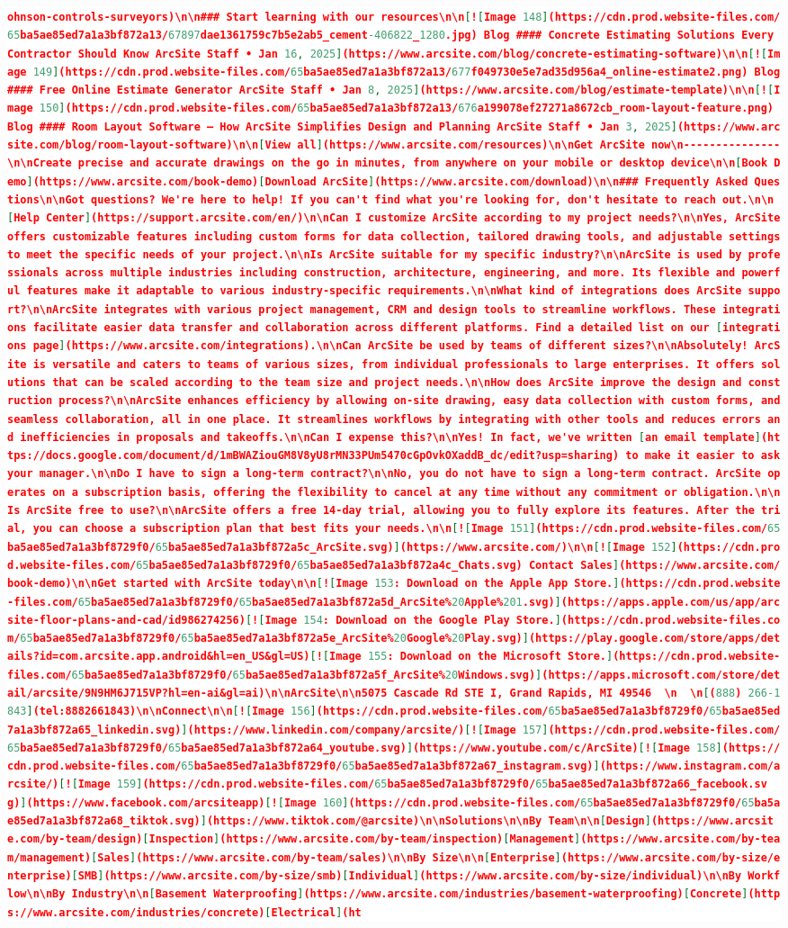 ```json
ohnson-controls-surveyors)\n\n### Start learning with our resources\n\n[![Image 148](https://cdn.prod.website-files.com/65ba5ae85ed7a1a3bf872a13/67897dae1361759c7b5e2ab5_cement-406822_1280.jpg) Blog #### Concrete Estimating Solutions Every Contractor Should Know ArcSite Staff • Jan 16, 2025](https://www.arcsite.com/blog/concrete-estimating-software)\n\n[![Image 149](https://cdn.prod.website-files.com/65ba5ae85ed7a1a3bf872a13/677f049730e5e7ad35d956a4_online-estimate2.png) Blog #### Free Online Estimate Generator ArcSite Staff • Jan 8, 2025](https://www.arcsite.com/blog/estimate-template)\n\n[![Image 150](https://cdn.prod.website-files.com/65ba5ae85ed7a1a3bf872a13/676a199078ef27271a8672cb_room-layout-feature.png) Blog #### Room Layout Software – How ArcSite Simplifies Design and Planning ArcSite Staff • Jan 3, 2025](https://www.arcsite.com/blog/room-layout-software)\n\n[View all](https://www.arcsite.com/resources)\n\nGet ArcSite now\n---------------\n\nCreate precise and accurate drawings on the go in minutes, from anywhere on your mobile or desktop device\n\n[Book Demo](https://www.arcsite.com/book-demo)[Download ArcSite](https://www.arcsite.com/download)\n\n### Frequently Asked Questions\n\nGot questions? We're here to help! If you can't find what you're looking for, don't hesitate to reach out.\n\n[Help Center](https://support.arcsite.com/en/)\n\nCan I customize ArcSite according to my project needs?\n\nYes, ArcSite offers customizable features including custom forms for data collection, tailored drawing tools, and adjustable settings to meet the specific needs of your project.\n\nIs ArcSite suitable for my specific industry?\n\nArcSite is used by professionals across multiple industries including construction, architecture, engineering, and more. Its flexible and powerful features make it adaptable to various industry-specific requirements.\n\nWhat kind of integrations does ArcSite support?\n\nArcSite integrates with various project management, CRM and design tools to streamline workflows. These integrations facilitate easier data transfer and collaboration across different platforms. Find a detailed list on our [integrations page](https://www.arcsite.com/integrations).\n\nCan ArcSite be used by teams of different sizes?\n\nAbsolutely! ArcSite is versatile and caters to teams of various sizes, from individual professionals to large enterprises. It offers solutions that can be scaled according to the team size and project needs.\n\nHow does ArcSite improve the design and construction process?\n\nArcSite enhances efficiency by allowing on-site drawing, easy data collection with custom forms, and seamless collaboration, all in one place. It streamlines workflows by integrating with other tools and reduces errors and inefficiencies in proposals and takeoffs.\n\nCan I expense this?\n\nYes! In fact, we've written [an email template](https://docs.google.com/document/d/1mBWAZiouGM8V8yU8rMN33PUm5470cGpOvkOXaddB_dc/edit?usp=sharing) to make it easier to ask your manager.\n\nDo I have to sign a long-term contract?\n\nNo, you do not have to sign a long-term contract. ArcSite operates on a subscription basis, offering the flexibility to cancel at any time without any commitment or obligation.\n\nIs ArcSite free to use?\n\nArcSite offers a free 14-day trial, allowing you to fully explore its features. After the trial, you can choose a subscription plan that best fits your needs.\n\n[![Image 151](https://cdn.prod.website-files.com/65ba5ae85ed7a1a3bf8729f0/65ba5ae85ed7a1a3bf872a5c_ArcSite.svg)](https://www.arcsite.com/)\n\n[![Image 152](https://cdn.prod.website-files.com/65ba5ae85ed7a1a3bf8729f0/65ba5ae85ed7a1a3bf872a4c_Chats.svg) Contact Sales](https://www.arcsite.com/book-demo)\n\nGet started with ArcSite today\n\n[![Image 153: Download on the Apple App Store.](https://cdn.prod.website-files.com/65ba5ae85ed7a1a3bf8729f0/65ba5ae85ed7a1a3bf872a5d_ArcSite%20Apple%201.svg)](https://apps.apple.com/us/app/arcsite-floor-plans-and-cad/id986274256)[![Image 154: Download on the Google Play Store.](https://cdn.prod.website-files.com/65ba5ae85ed7a1a3bf8729f0/65ba5ae85ed7a1a3bf872a5e_ArcSite%20Google%20Play.svg)](https://play.google.com/store/apps/details?id=com.arcsite.app.android&hl=en_US&gl=US)[![Image 155: Download on the Microsoft Store.](https://cdn.prod.website-files.com/65ba5ae85ed7a1a3bf8729f0/65ba5ae85ed7a1a3bf872a5f_ArcSite%20Windows.svg)](https://apps.microsoft.com/store/detail/arcsite/9N9HM6J715VP?hl=en-ai&gl=ai)\n\nArcSite\n\n5075 Cascade Rd STE I, Grand Rapids, MI 49546  \n  \n[(888) 266-1843](tel:8882661843)\n\nConnect\n\n[![Image 156](https://cdn.prod.website-files.com/65ba5ae85ed7a1a3bf8729f0/65ba5ae85ed7a1a3bf872a65_linkedin.svg)](https://www.linkedin.com/company/arcsite/)[![Image 157](https://cdn.prod.website-files.com/65ba5ae85ed7a1a3bf8729f0/65ba5ae85ed7a1a3bf872a64_youtube.svg)](https://www.youtube.com/c/ArcSite)[![Image 158](https://cdn.prod.website-files.com/65ba5ae85ed7a1a3bf8729f0/65ba5ae85ed7a1a3bf872a67_instagram.svg)](https://www.instagram.com/arcsite/)[![Image 159](https://cdn.prod.website-files.com/65ba5ae85ed7a1a3bf8729f0/65ba5ae85ed7a1a3bf872a66_facebook.svg)](https://www.facebook.com/arcsiteapp)[![Image 160](https://cdn.prod.website-files.com/65ba5ae85ed7a1a3bf8729f0/65ba5ae85ed7a1a3bf872a68_tiktok.svg)](https://www.tiktok.com/@arcsite)\n\nSolutions\n\nBy Team\n\n[Design](https://www.arcsite.com/by-team/design)[Inspection](https://www.arcsite.com/by-team/inspection)[Management](https://www.arcsite.com/by-team/management)[Sales](https://www.arcsite.com/by-team/sales)\n\nBy Size\n\n[Enterprise](https://www.arcsite.com/by-size/enterprise)[SMB](https://www.arcsite.com/by-size/smb)[Individual](https://www.arcsite.com/by-size/individual)\n\nBy Workflow\n\nBy Industry\n\n[Basement Waterproofing](https://www.arcsite.com/industries/basement-waterproofing)[Concrete](https://www.arcsite.com/industries/concrete)[Electrical](ht
```